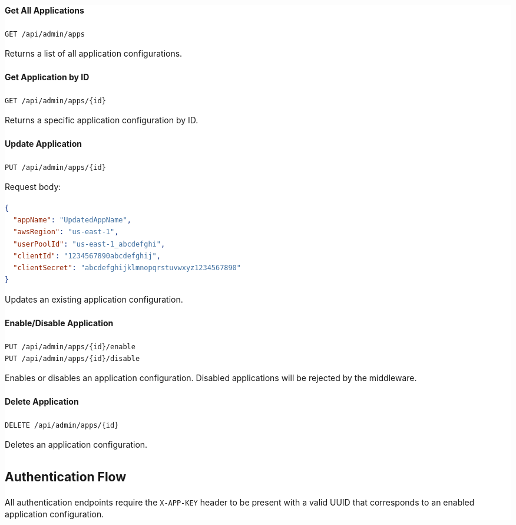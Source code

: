 #### Get All Applications

```
GET /api/admin/apps
```

Returns a list of all application configurations.

#### Get Application by ID

```
GET /api/admin/apps/{id}
```

Returns a specific application configuration by ID.

#### Update Application

```
PUT /api/admin/apps/{id}
```

Request body:
```json
{
  "appName": "UpdatedAppName",
  "awsRegion": "us-east-1",
  "userPoolId": "us-east-1_abcdefghi",
  "clientId": "1234567890abcdefghij",
  "clientSecret": "abcdefghijklmnopqrstuvwxyz1234567890"
}
```

Updates an existing application configuration.

#### Enable/Disable Application

```
PUT /api/admin/apps/{id}/enable
PUT /api/admin/apps/{id}/disable
```

Enables or disables an application configuration. Disabled applications will be rejected by the middleware.

#### Delete Application

```
DELETE /api/admin/apps/{id}
```

Deletes an application configuration.

## Authentication Flow

All authentication endpoints require the `X-APP-KEY` header to be present with a valid UUID that corresponds to an enabled application configuration.
